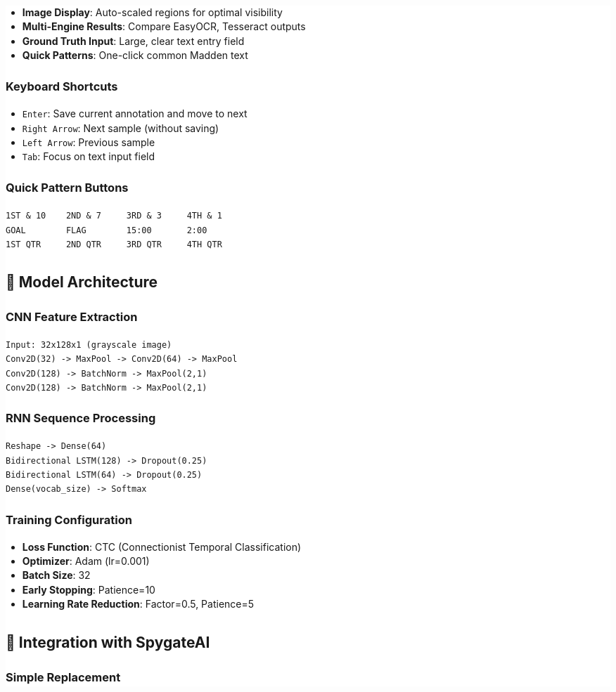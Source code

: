 - **Image Display**: Auto-scaled regions for optimal visibility
- **Multi-Engine Results**: Compare EasyOCR, Tesseract outputs
- **Ground Truth Input**: Large, clear text entry field
- **Quick Patterns**: One-click common Madden text

### Keyboard Shortcuts

- `Enter`: Save current annotation and move to next
- `Right Arrow`: Next sample (without saving)
- `Left Arrow`: Previous sample
- `Tab`: Focus on text input field

### Quick Pattern Buttons

```
1ST & 10    2ND & 7     3RD & 3     4TH & 1
GOAL        FLAG        15:00       2:00
1ST QTR     2ND QTR     3RD QTR     4TH QTR
```

## 🧠 Model Architecture

### CNN Feature Extraction

```
Input: 32x128x1 (grayscale image)
Conv2D(32) -> MaxPool -> Conv2D(64) -> MaxPool
Conv2D(128) -> BatchNorm -> MaxPool(2,1)
Conv2D(128) -> BatchNorm -> MaxPool(2,1)
```

### RNN Sequence Processing

```
Reshape -> Dense(64)
Bidirectional LSTM(128) -> Dropout(0.25)
Bidirectional LSTM(64) -> Dropout(0.25)
Dense(vocab_size) -> Softmax
```

### Training Configuration

- **Loss Function**: CTC (Connectionist Temporal Classification)
- **Optimizer**: Adam (lr=0.001)
- **Batch Size**: 32
- **Early Stopping**: Patience=10
- **Learning Rate Reduction**: Factor=0.5, Patience=5

## 🔧 Integration with SpygateAI

### Simple Replacement
